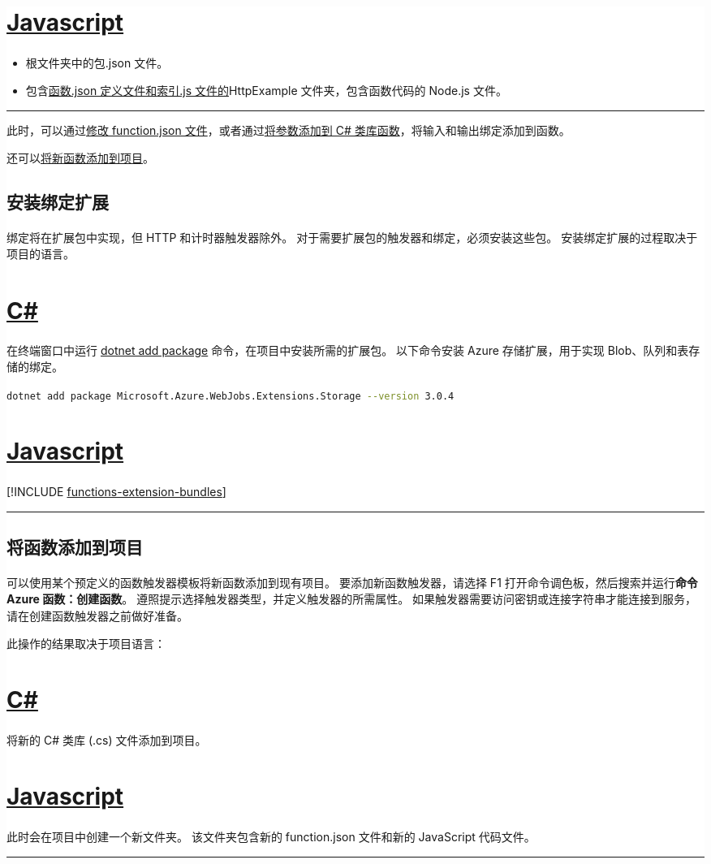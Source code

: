 # <a name="javascript"></a>[Javascript](#tab/nodejs)

* 根文件夹中的包.json 文件。

* 包含[函数.json 定义文件和](functions-reference-node.md#folder-structure)[索引.js 文件的](functions-reference-node.md#exporting-a-function)HttpExample 文件夹，包含函数代码的 Node.js 文件。


---

此时，可以通过[修改 function.json 文件](#add-a-function-to-your-project)，或者通过[将参数添加到 C# 类库函数](#add-a-function-to-your-project)，将输入和输出绑定添加到函数。

还可以[将新函数添加到项目](#add-a-function-to-your-project)。

## <a name="install-binding-extensions"></a>安装绑定扩展

绑定将在扩展包中实现，但 HTTP 和计时器触发器除外。 对于需要扩展包的触发器和绑定，必须安装这些包。 安装绑定扩展的过程取决于项目的语言。

# <a name="c"></a>[C\#](#tab/csharp)

在终端窗口中运行 [dotnet add package](/dotnet/core/tools/dotnet-add-package) 命令，在项目中安装所需的扩展包。 以下命令安装 Azure 存储扩展，用于实现 Blob、队列和表存储的绑定。

```bash
dotnet add package Microsoft.Azure.WebJobs.Extensions.Storage --version 3.0.4
```

# <a name="javascript"></a>[Javascript](#tab/nodejs)

[!INCLUDE [functions-extension-bundles](../../includes/functions-extension-bundles.md)]

---

## <a name="add-a-function-to-your-project"></a>将函数添加到项目

可以使用某个预定义的函数触发器模板将新函数添加到现有项目。 要添加新函数触发器，请选择 F1 打开命令调色板，然后搜索并运行**命令 Azure 函数：创建函数**。 遵照提示选择触发器类型，并定义触发器的所需属性。 如果触发器需要访问密钥或连接字符串才能连接到服务，请在创建函数触发器之前做好准备。

此操作的结果取决于项目语言：

# <a name="c"></a>[C\#](#tab/csharp)

将新的 C# 类库 (.cs) 文件添加到项目。

# <a name="javascript"></a>[Javascript](#tab/nodejs)

此时会在项目中创建一个新文件夹。 该文件夹包含新的 function.json 文件和新的 JavaScript 代码文件。

---
